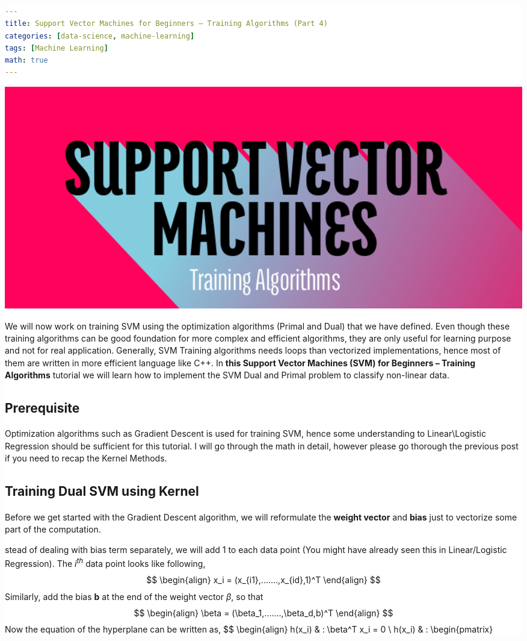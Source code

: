 ```yaml
---
title: Support Vector Machines for Beginners – Training Algorithms (Part 4)
categories: [data-science, machine-learning]
tags: [Machine Learning]
math: true
---
```




<img src="../assets/img/Support-Vector-Machine-for-Beginners-Training-Algorithms-adeveloperdiary.com-0.webp" alt="Support-Vector-Machine-for-Beginners-Training-Algorithms-adeveloperdiary.com-0.webp" style="zoom:150%;" />

We will now work on training SVM using the optimization algorithms (Primal and Dual) that we have defined. Even though these training algorithms can be good foundation for more complex and efficient algorithms, they are only useful for learning purpose and not for real application. Generally, SVM Training algorithms needs loops than vectorized implementations, hence most of them are written in more efficient language like C++. In **this Support Vector Machines (SVM) for Beginners – Training Algorithms** tutorial we will learn how to implement the SVM Dual and Primal problem to classify non-linear data.

## Prerequisite

Optimization algorithms such as Gradient Descent is used for training SVM, hence some understanding to Linear\Logistic Regression should be sufficient for this tutorial. I will go through the math in detail, however please go thorough the previous post if you need to recap the Kernel Methods. 

## Training Dual SVM using Kernel

Before we get started with the Gradient Descent algorithm, we will reformulate the **weight vector** and **bias** just to vectorize some part of the computation.

stead of dealing with bias term separately, we will add 1 to each data point (You might have already seen this in Linear/Logistic Regression). The $i^{th}$ data point looks like following,
$$
\begin{align}
x_i = (x_{i1},.......,x_{id},1)^T
\end{align}
$$
Similarly, add the bias **b** at the end of the weight vector $\beta$, so that
$$
\begin{align}
\beta = (\beta_1,.......,\beta_d,b)^T
\end{align}
$$
Now the equation of the hyperplane can be written as,
$$
\begin{align}
h(x_i) & :  \beta^T x_i = 0 \\
h(x_i) & : \begin{pmatrix}